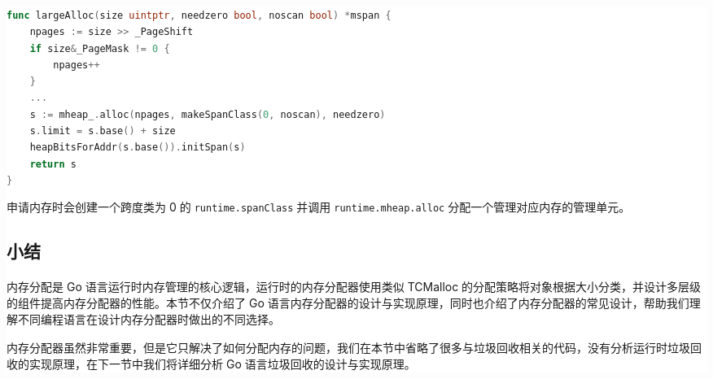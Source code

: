 ```go
func largeAlloc(size uintptr, needzero bool, noscan bool) *mspan {
	npages := size >> _PageShift
	if size&_PageMask != 0 {
		npages++
	}
	...
	s := mheap_.alloc(npages, makeSpanClass(0, noscan), needzero)
	s.limit = s.base() + size
	heapBitsForAddr(s.base()).initSpan(s)
	return s
}
```

申请内存时会创建一个跨度类为 0 的 `runtime.spanClass` 并调用 `runtime.mheap.alloc` 分配一个管理对应内存的管理单元。

## 小结

内存分配是 Go 语言运行时内存管理的核心逻辑，运行时的内存分配器使用类似 TCMalloc 的分配策略将对象根据大小分类，并设计多层级的组件提高内存分配器的性能。本节不仅介绍了 Go 语言内存分配器的设计与实现原理，同时也介绍了内存分配器的常见设计，帮助我们理解不同编程语言在设计内存分配器时做出的不同选择。

内存分配器虽然非常重要，但是它只解决了如何分配内存的问题，我们在本节中省略了很多与垃圾回收相关的代码，没有分析运行时垃圾回收的实现原理，在下一节中我们将详细分析 Go 语言垃圾回收的设计与实现原理。

